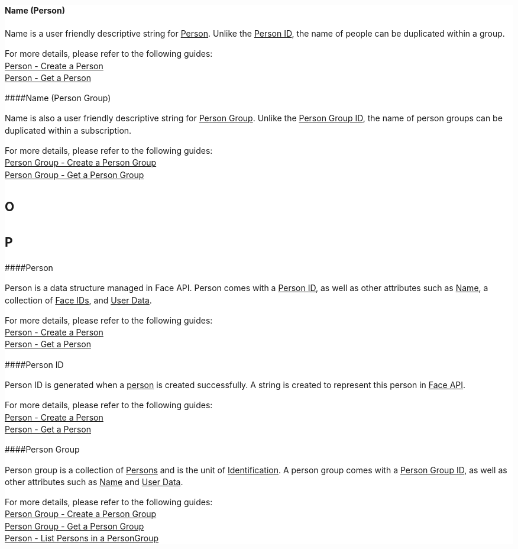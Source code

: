 #### Name (Person)

Name is a user friendly descriptive string for [Person](#Person). Unlike the [Person ID](#Person-ID), the name of people can be duplicated within a group.

For more details, please refer to the following guides:  
[Person - Create a Person](https://dev.projectoxford.ai/docs/services/563879b61984550e40cbbe8d/operations/563879b61984550f3039523c)  
[Person - Get a Person](https://dev.projectoxford.ai/docs/services/563879b61984550e40cbbe8d/operations/563879b61984550f3039523f)

####<a name="Name-Person-Group"></a>Name (Person Group)

Name is also a user friendly descriptive string for [Person Group](#Person-Group). Unlike the [Person Group ID](#Person-Group-ID), the name of person groups can be duplicated within a subscription.

For more details, please refer to the following guides:  
[Person Group - Create a Person Group](https://dev.projectoxford.ai/docs/services/563879b61984550e40cbbe8d/operations/563879b61984550f30395244)  
[Person Group - Get a Person Group](https://dev.projectoxford.ai/docs/services/563879b61984550e40cbbe8d/operations/563879b61984550f30395246)

## O

## P

####<a name="Person"></a>Person

Person is a data structure managed in Face API. Person comes with a [Person ID](#Person-ID), as well as other attributes such as [Name](#Name-Person-Group), a collection of [Face IDs](#Face-ID), and [User Data](#UserData-User-Data).

For more details, please refer to the following guides:  
[Person - Create a Person](https://dev.projectoxford.ai/docs/services/563879b61984550e40cbbe8d/operations/563879b61984550f3039523c)  
[Person - Get a Person](https://dev.projectoxford.ai/docs/services/563879b61984550e40cbbe8d/operations/563879b61984550f3039523f)

####<a name="Person-ID"></a>Person ID

Person ID is generated when a [person](#Person) is created successfully. A string is created to represent this person in [Face API](#Face-API).

For more details, please refer to the following guides:  
[Person - Create a Person](https://dev.projectoxford.ai/docs/services/563879b61984550e40cbbe8d/operations/563879b61984550f3039523c)  
[Person - Get a Person](https://dev.projectoxford.ai/docs/services/563879b61984550e40cbbe8d/operations/563879b61984550f3039523f)

####<a name="Person-Group"></a>Person Group

Person group is a collection of [Persons](#Person) and is the unit of [Identification](#Identification). A person group comes with a [Person Group ID](#Person-Group-ID), as well as other attributes such as [Name](#Name-Person-Group) and [User Data](#UserData-User-Data).

For more details, please refer to the following guides:  
[Person Group - Create a Person Group](https://dev.projectoxford.ai/docs/services/563879b61984550e40cbbe8d/operations/563879b61984550f30395244)  
[Person Group - Get a Person Group](https://dev.projectoxford.ai/docs/services/563879b61984550e40cbbe8d/operations/563879b61984550f30395246)  
[Person - List Persons in a PersonGroup](https://dev.projectoxford.ai/docs/services/563879b61984550e40cbbe8d/operations/563879b61984550f30395241)  
